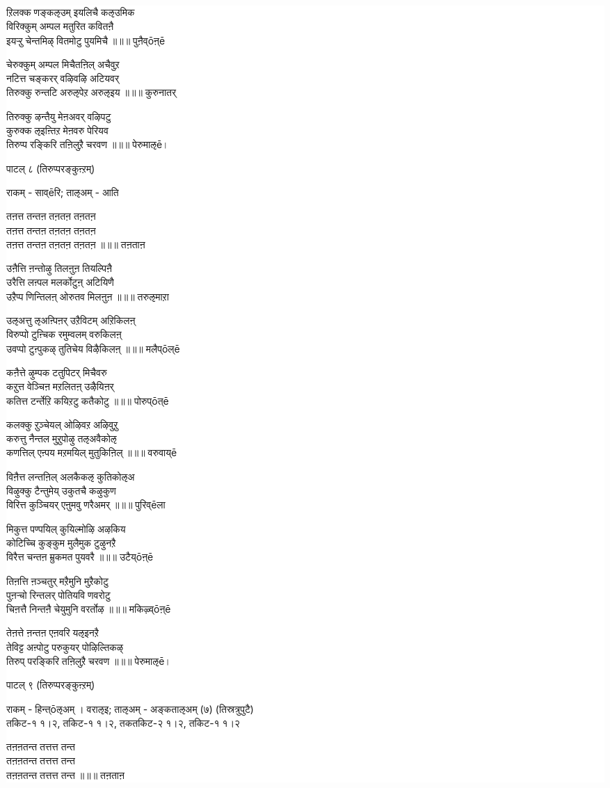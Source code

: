 ऱिलक्क णङ्कऌउम् इयलिचै कऌउमिक   
विरिक्कुम् अम्पल मतुरित कवितऩै   
इयऱ्ऱु चेन्तमिऴ् वितमोटु पुयमिचै ॥॥॥ पुऩैव्ōऩ्ē   
    
चेरुक्कुम् अम्पल मिचैतऩिल् अचैवुऱ   
नटित्त चङ्करर् वऴिवऴि अटियवर्   
तिरुक्कु रुन्तटि अरुऌपेऱ अरुऌइय ॥॥॥ कुरुनातर्   
    
तिरुक्कु ऴन्तैयु मेऩअवर् वऴिपटु   
कुरुक्क ऌइऩ्तिऱ मेऩवरु पेरियव   
तिरुप्प रङ्किरि तऩिलुऱै चरवण ॥॥॥ पेरुमाऌē। 

पाटल् ८ (तिरुप्परङ्कुऩ्ऱम्)   
    
राकम् - साव्ēरि; ताऌअम् - आति   
    
तऩत्त तन्तऩ तऩतऩ तऩतऩ   
तऩत्त तन्तऩ तऩतऩ तऩतऩ   
तऩत्त तन्तऩ तऩतऩ तऩतऩ ॥॥॥ तऩताऩ 

उऩैत्ति ऩन्तोऴु तिलऩुऩ तियल्पिऩै   
उरैत्ति लऩ्पल मलर्कोटुऩ् अटियिणै   
उऱैप्प णिन्तिलऩ् ओरुतव मिलऩुऩ ॥॥॥ तरुऌमाऱा   
    
उऌअत्तु ऌअऩ्पिऩर् उऱैविटम् अऱिकिलऩ्   
विरुप्पो टुऩ्चिक रमुम्वलम् वरुकिलऩ्   
उवप्पो टुऩ्पुकऴ् तुतिचेय विऴैकिलऩ् ॥॥॥ मलैप्ōल्ē   
    
कऩैत्ते ऴुम्पक टतुपिटर् मिचैवरु   
कऱुत्त वेञ्चिऩ मऱलितऩ् उऴैयिऩर्   
कतित्त टर्न्तेऱि कयिऱटु कतैकोटु ॥॥॥ पोरुप्ōत्ē   
    
कलक्कु ऱुञ्चेयल् ओऴिवऱ अऴिवुऱु   
करुत्तु नैन्तल मुऱुपोऴु तऌअवैकोऌ   
कणत्तिल् एऩ्पय मऱमयिल् मुतुकिऩिल् ॥॥॥ वरुवाय्ē   
    
विऩैत्त लन्तऩिल् अलकैकऌ कुतिकोऌअ   
विऴुक्कु टैन्तुमेय् उकुतचै कऴुकुण   
विरित्त कुञ्चियर् एऩुमवु णरैअमर् ॥॥॥ पुरिव्ēला   
    
मिकुत्त पण्पयिल् कुयिल्मोऴि अऴकिय   
कोटिच्चि कुङ्कुम मुलैमुक टुऴुनऱै   
विरैत्त चन्तऩ म्रुकमत पुयवरै ॥॥॥ उटैय्ōऩ्ē   
    
तिऩत्ति ऩञ्चतुर् मऱैमुनि मुऱैकोटु   
पुऩऱ्चो रिन्तलर् पोतियवि णवरोटु   
चिऩत्तै निन्तऩै चेयुमुनि वरर्तोऴ ॥॥॥ मकिऴ्व्ōऩ्ē   
    
तेऩत्ते ऩन्तऩ एऩवरि यऌइनऱै   
तेविट्ट अऩ्पोटु परुकुयर् पोऴिल्तिकऴ्   
तिरुप् परङ्किरि तऩिलुऱै चरवण ॥॥॥ पेरुमाऌē। 

पाटल् ९ (तिरुप्परङ्कुऩ्ऱम्)   
    
राकम् - हिन्त्ōऌअम् । वराऌइ; ताऌअम् - अङ्कताऌअम् (७) (तिस्रत्रुपुटै)   
तकिट-१ १।२, तकिट-१ १।२, तकतकिट-२ १।२, तकिट-१ १।२   
    
तऩऩतन्त तत्तत्त तन्त   
तऩऩतन्त तत्तत्त तन्त   
तऩऩतन्त तत्तत्त तन्त ॥॥॥ तऩताऩ 
